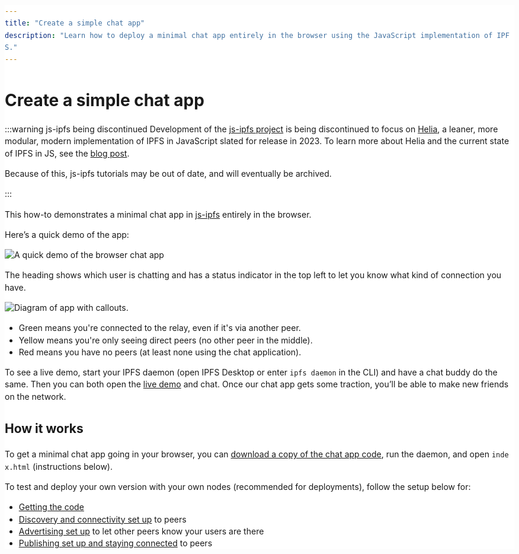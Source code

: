 ```yaml
---
title: "Create a simple chat app"
description: "Learn how to deploy a minimal chat app entirely in the browser using the JavaScript implementation of IPFS."
---
```


# Create a simple chat app

:::warning js-ipfs being discontinued
Development of the [js-ipfs project](https://github.com/ipfs/js-ipfs) is being discontinued to focus on [Helia](https://github.com/ipfs/helia), a leaner, more modular, modern implementation of IPFS in JavaScript slated for release in 2023. To learn more about Helia and the current state of IPFS in JS, see the [blog post](https://blog.ipfs.tech/state-of-ipfs-in-js/). 

Because of this, js-ipfs tutorials may be out of date, and will eventually be archived.

:::

This how-to demonstrates a minimal chat app in [js-ipfs](../reference/js/api.md#js-ipfs) entirely in the browser.

Here’s a quick demo of the app:

![A quick demo of the browser chat app](./create-simple-chat-app/example-animation.gif)

The heading shows which user is chatting and has a status indicator in the top left to let you know what kind of connection you have.

![Diagram of app with callouts.](./create-simple-chat-app/app-diagram.png)

- Green means you're connected to the relay, even if it's via another peer.
- Yellow means you're only seeing direct peers (no other peer in the middle).
- Red means you have no peers (at least none using the chat application).

To see a live demo, start your IPFS daemon (open IPFS Desktop or enter `ipfs daemon` in the CLI) and have a chat buddy do the same. Then you can both open the [live demo](https://ipfs.io/ipfs/bafybeia5f2yk6td7ciroeped2uwfivo333b524t3zmoderfhl3xn7wi7aa/) and chat. Once our chat app gets some traction, you’ll be able to make new friends on the network.

## How it works

To get a minimal chat app going in your browser, you can [download a copy of the chat app code](#getting-the-code), run the daemon, and open `index.html` (instructions below).

To test and deploy your own version with your own nodes (recommended for deployments), follow the setup below for:

- [Getting the code](#getting-the-code)
- [Discovery and connectivity set up](#peer-discovery-and-connectivity) to peers
- [Advertising set up](#advertising) to let other peers know your users are there
- [Publishing set up and staying connected](#communication) to peers
